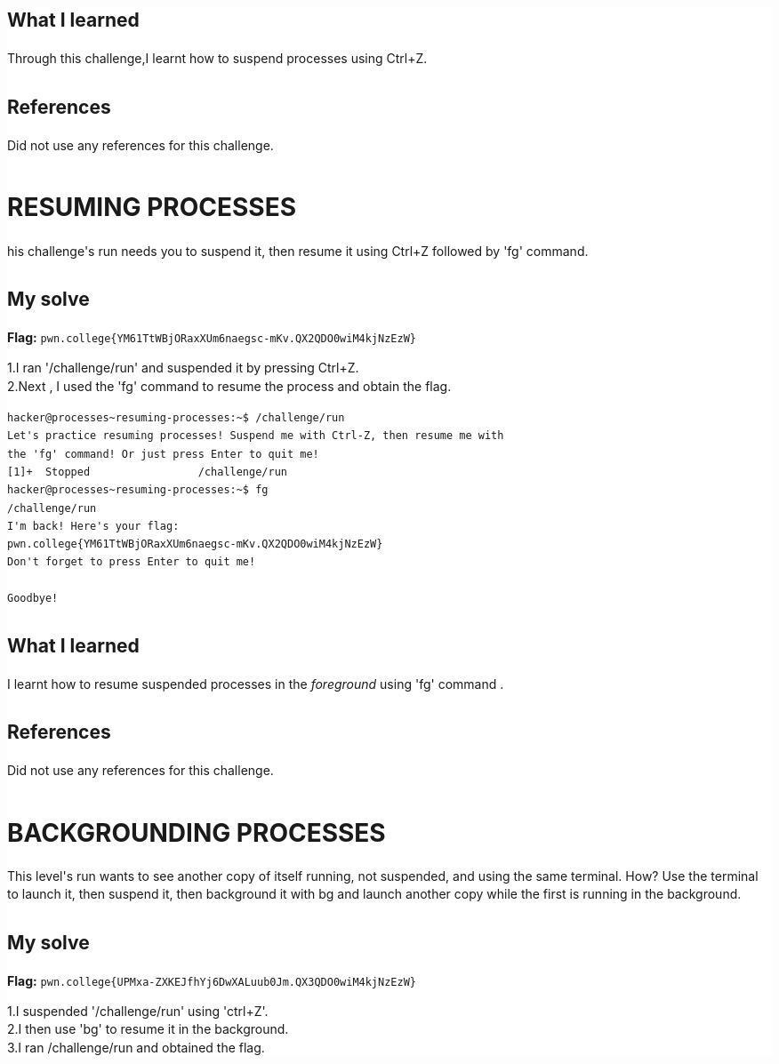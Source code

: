 ## What I learned
Through this challenge,I learnt how to suspend processes using Ctrl+Z.

## References
Did not use any references for this challenge.   


# RESUMING PROCESSES
his challenge's run needs you to suspend it, then resume it using Ctrl+Z followed by 'fg' command.

## My solve
**Flag:** `pwn.college{YM61TtWBjORaxXUm6naegsc-mKv.QX2QDO0wiM4kjNzEzW}`

1.I ran '/challenge/run' and suspended it by pressing Ctrl+Z.  
2.Next , I used the 'fg' command to resume the process and obtain the flag.
```
hacker@processes~resuming-processes:~$ /challenge/run
Let's practice resuming processes! Suspend me with Ctrl-Z, then resume me with
the 'fg' command! Or just press Enter to quit me!
[1]+  Stopped                 /challenge/run
hacker@processes~resuming-processes:~$ fg
/challenge/run
I'm back! Here's your flag:
pwn.college{YM61TtWBjORaxXUm6naegsc-mKv.QX2QDO0wiM4kjNzEzW}
Don't forget to press Enter to quit me!

Goodbye!
```

## What I learned
I learnt how to resume suspended processes in the *foreground* using 'fg' command .

## References 
Did not use any references for this challenge.   

# BACKGROUNDING PROCESSES
This level's run wants to see another copy of itself running, not suspended, and using the same terminal. How? Use the terminal to launch it, then suspend it, then background it with bg and launch another copy while the first is running in the background.

## My solve
**Flag:** `pwn.college{UPMxa-ZXKEJfhYj6DwXALuub0Jm.QX3QDO0wiM4kjNzEzW}`

1.I suspended '/challenge/run' using 'ctrl+Z'.  
2.I then use 'bg' to resume it in the background.  
3.I ran /challenge/run and obtained the flag.
